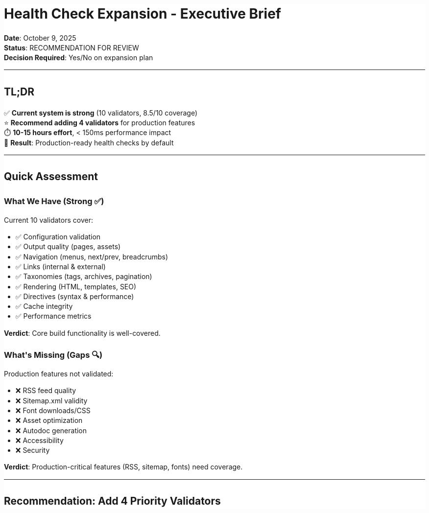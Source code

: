 # Health Check Expansion - Executive Brief

**Date**: October 9, 2025  
**Status**: RECOMMENDATION FOR REVIEW  
**Decision Required**: Yes/No on expansion plan

---

## TL;DR

✅ **Current system is strong** (10 validators, 8.5/10 coverage)  
⭐ **Recommend adding 4 validators** for production features  
⏱️ **10-15 hours effort**, < 150ms performance impact  
🎯 **Result**: Production-ready health checks by default

---

## Quick Assessment

### What We Have (Strong ✅)

Current 10 validators cover:
- ✅ Configuration validation
- ✅ Output quality (pages, assets)
- ✅ Navigation (menus, next/prev, breadcrumbs)
- ✅ Links (internal & external)
- ✅ Taxonomies (tags, archives, pagination)
- ✅ Rendering (HTML, templates, SEO)
- ✅ Directives (syntax & performance)
- ✅ Cache integrity
- ✅ Performance metrics

**Verdict**: Core build functionality is well-covered.

### What's Missing (Gaps 🔍)

Production features not validated:
- ❌ RSS feed quality
- ❌ Sitemap.xml validity
- ❌ Font downloads/CSS
- ❌ Asset optimization
- ❌ Autodoc generation
- ❌ Accessibility
- ❌ Security

**Verdict**: Production-critical features (RSS, sitemap, fonts) need coverage.

---

## Recommendation: Add 4 Priority Validators
